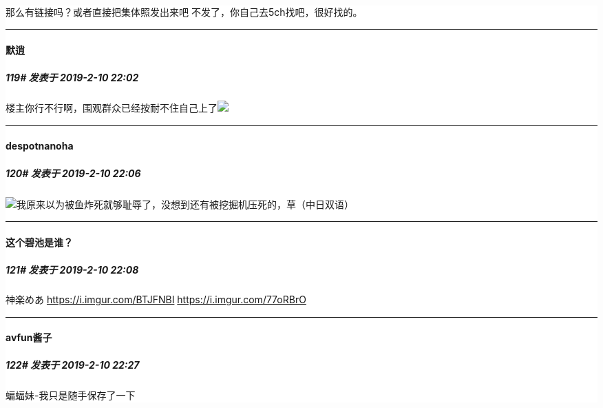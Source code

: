 那么有链接吗？或者直接把集体照发出来吧</blockquote>
不发了，你自己去5ch找吧，很好找的。







*****

####  默逍  
##### 119#       发表于 2019-2-10 22:02




楼主你行不行啊，围观群众已经按耐不住自己上了<img src="https://static.saraba1st.com/image/smiley/face2017/002.png" referrerpolicy="no-referrer">







*****

####  despotnanoha  
##### 120#       发表于 2019-2-10 22:06



<img src="https://static.saraba1st.com/image/smiley/face2017/105.png" referrerpolicy="no-referrer">我原来以为被鱼炸死就够耻辱了，没想到还有被挖掘机压死的，草（中日双语）







*****

####  这个碧池是谁？  
##### 121#       发表于 2019-2-10 22:08




神楽めあ
https://i.imgur.com/BTJFNBI
https://i.imgur.com/77oRBrO







*****

####  avfun酱子  
##### 122#       发表于 2019-2-10 22:27



蝙蝠妹-我只是随手保存了一下
